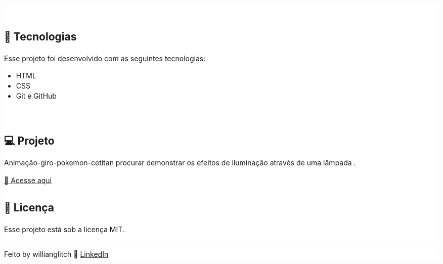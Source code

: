 <br>

## 🚀 Tecnologias

Esse projeto foi desenvolvido com as seguintes tecnologias:

- HTML
- CSS
- Git e GitHub

<br>

## 💻 Projeto

Animação-giro-pokemon-cetitan procurar demonstrar os efeitos de iluminação através de uma lâmpada .

[🔗 Acesse aqui](https://idyllic-biscuit-81793c.netlify.app)


## :memo: Licença

Esse projeto está sob a licença MIT.

---

Feito by willianglitch :wave: [LinkedIn](https://www.linkedin.com/in/willianglitchprogramador/)